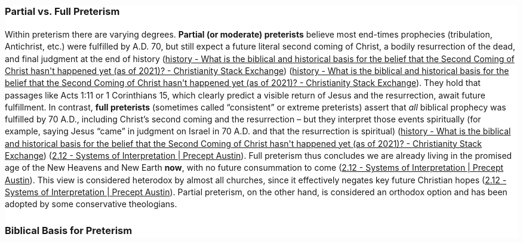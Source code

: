 ### Partial vs. Full Preterism

Within preterism there are varying degrees. **Partial (or moderate) preterists** believe most end-times prophecies (tribulation, Antichrist, etc.) were fulfilled by A.D. 70, but still expect a future literal second coming of Christ, a bodily resurrection of the dead, and final judgment at the end of history ([history - What is the biblical and historical basis for the belief that the Second Coming of Christ hasn't happened yet (as of 2021)? - Christianity Stack Exchange](https://christianity.stackexchange.com/questions/83762/what-is-the-biblical-and-historical-basis-for-the-belief-that-the-second-coming#:~:text=,coming%2C%20they%20say%2C%20the%20Bible)) ([history - What is the biblical and historical basis for the belief that the Second Coming of Christ hasn't happened yet (as of 2021)? - Christianity Stack Exchange](https://christianity.stackexchange.com/questions/83762/what-is-the-biblical-and-historical-basis-for-the-belief-that-the-second-coming#:~:text=passages%20still%20teach%20a%20yet,the%20realm%20of%20Christian%20orthodoxy)). They hold that passages like Acts 1:11 or 1 Corinthians 15, which clearly predict a visible return of Jesus and the resurrection, await future fulfillment. In contrast, **full preterists** (sometimes called “consistent” or extreme preterists) assert that _all_ biblical prophecy was fulfilled by 70 A.D., including Christ’s second coming and the resurrection – but they interpret those events spiritually (for example, saying Jesus “came” in judgment on Israel in 70 A.D. and that the resurrection is spiritual) ([history - What is the biblical and historical basis for the belief that the Second Coming of Christ hasn't happened yet (as of 2021)? - Christianity Stack Exchange](https://christianity.stackexchange.com/questions/83762/what-is-the-biblical-and-historical-basis-for-the-belief-that-the-second-coming#:~:text=,the%20realm%20of%20Christian%20orthodoxy)) ([2.12 - Systems of Interpretation | Precept Austin](https://www.preceptaustin.org/revelation-intro-systems#:~:text=70%20in%20conjunction%20with%20the,and%20new%20earth%20of%20Revelation)). Full preterism thus concludes we are already living in the promised age of the New Heavens and New Earth **now**, with no future consummation to come ([2.12 - Systems of Interpretation | Precept Austin](https://www.preceptaustin.org/revelation-intro-systems#:~:text=70%20in%20conjunction%20with%20the,and%20new%20earth%20of%20Revelation)). This view is considered heterodox by almost all churches, since it effectively negates key future Christian hopes ([2.12 - Systems of Interpretation | Precept Austin](https://www.preceptaustin.org/revelation-intro-systems#:~:text=outside%20of%20orthodoxy,%E2%80%9CExtreme)). Partial preterism, on the other hand, is considered an orthodox option and has been adopted by some conservative theologians.

### Biblical Basis for Preterism
